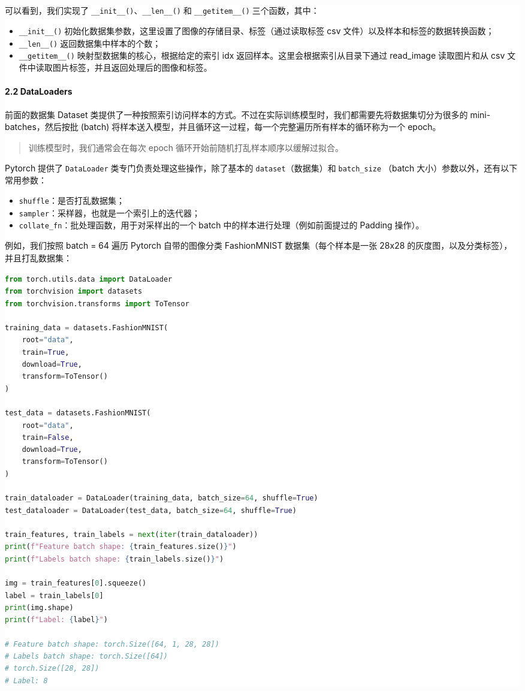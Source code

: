 可以看到，我们实现了 `__init__()`、`__len__()` 和 `__getitem__()` 三个函数，其中：

* `__init__()` 初始化数据集参数，这里设置了图像的存储目录、标签（通过读取标签 csv 文件）以及样本和标签的数据转换函数；
* `__len__()` 返回数据集中样本的个数；
* `__getitem__()` 映射型数据集的核心，根据给定的索引 idx 返回样本。这里会根据索引从目录下通过 read_image 读取图片和从 csv 文件中读取图片标签，并且返回处理后的图像和标签。

#### 2.2 DataLoaders

前面的数据集 Dataset 类提供了一种按照索引访问样本的方式。不过在实际训练模型时，我们都需要先将数据集切分为很多的 mini-batches，然后按批 (batch) 将样本送入模型，并且循环这一过程，每一个完整遍历所有样本的循环称为一个 epoch。

> 训练模型时，我们通常会在每次 epoch 循环开始前随机打乱样本顺序以缓解过拟合。

Pytorch 提供了 `DataLoader` 类专门负责处理这些操作，除了基本的 `dataset`（数据集）和 `batch_size` （batch 大小）参数以外，还有以下常用参数：

* `shuffle`：是否打乱数据集；
* `sampler`：采样器，也就是一个索引上的迭代器；
* `collate_fn`：批处理函数，用于对采样出的一个 batch 中的样本进行处理（例如前面提过的 Padding 操作）。

例如，我们按照 batch = 64 遍历 Pytorch 自带的图像分类 FashionMNIST 数据集（每个样本是一张 28x28 的灰度图，以及分类标签），并且打乱数据集：
```python
from torch.utils.data import DataLoader
from torchvision import datasets
from torchvision.transforms import ToTensor

training_data = datasets.FashionMNIST(
    root="data",
    train=True,
    download=True,
    transform=ToTensor()
)

test_data = datasets.FashionMNIST(
    root="data",
    train=False,
    download=True,
    transform=ToTensor()
)

train_dataloader = DataLoader(training_data, batch_size=64, shuffle=True)
test_dataloader = DataLoader(test_data, batch_size=64, shuffle=True)

train_features, train_labels = next(iter(train_dataloader))
print(f"Feature batch shape: {train_features.size()}")
print(f"Labels batch shape: {train_labels.size()}")

img = train_features[0].squeeze()
label = train_labels[0]
print(img.shape)
print(f"Label: {label}")

# Feature batch shape: torch.Size([64, 1, 28, 28])
# Labels batch shape: torch.Size([64])
# torch.Size([28, 28])
# Label: 8
```
